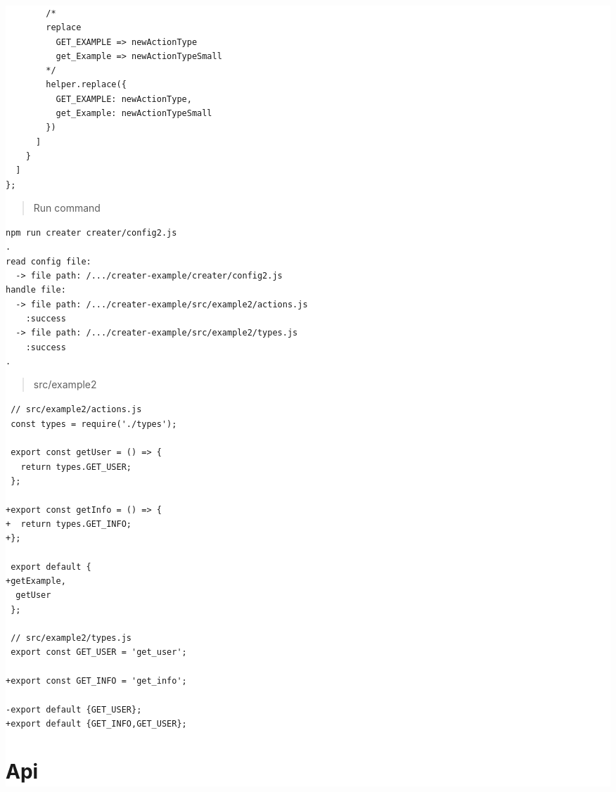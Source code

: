             /*
            replace
              GET_EXAMPLE => newActionType
              get_Example => newActionTypeSmall
            */
            helper.replace({
              GET_EXAMPLE: newActionType,
              get_Example: newActionTypeSmall
            })
          ]
        }
      ]
    };

> Run command

    npm run creater creater/config2.js
    .
    read config file:
      -> file path: /.../creater-example/creater/config2.js
    handle file:
      -> file path: /.../creater-example/src/example2/actions.js
        :success
      -> file path: /.../creater-example/src/example2/types.js
        :success
    .

> src/example2

     // src/example2/actions.js
     const types = require('./types');

     export const getUser = () => {
       return types.GET_USER;
     };

    +export const getInfo = () => {
    +  return types.GET_INFO;
    +};

     export default {
    +getExample,
      getUser
     };

     // src/example2/types.js
     export const GET_USER = 'get_user';

    +export const GET_INFO = 'get_info';

    -export default {GET_USER};
    +export default {GET_INFO,GET_USER};

# Api
